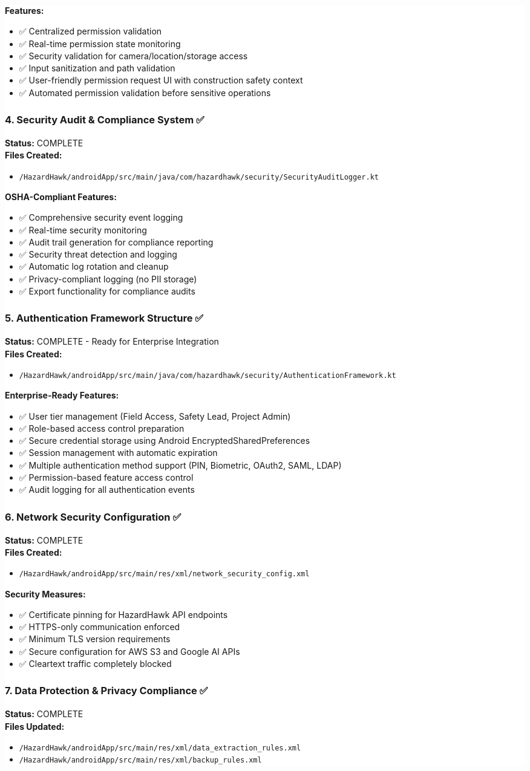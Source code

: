 **Features:**
- ✅ Centralized permission validation
- ✅ Real-time permission state monitoring
- ✅ Security validation for camera/location/storage access
- ✅ Input sanitization and path validation
- ✅ User-friendly permission request UI with construction safety context
- ✅ Automated permission validation before sensitive operations

### 4. Security Audit & Compliance System ✅
**Status:** COMPLETE  
**Files Created:**
- `/HazardHawk/androidApp/src/main/java/com/hazardhawk/security/SecurityAuditLogger.kt`

**OSHA-Compliant Features:**
- ✅ Comprehensive security event logging
- ✅ Real-time security monitoring
- ✅ Audit trail generation for compliance reporting
- ✅ Security threat detection and logging
- ✅ Automatic log rotation and cleanup
- ✅ Privacy-compliant logging (no PII storage)
- ✅ Export functionality for compliance audits

### 5. Authentication Framework Structure ✅
**Status:** COMPLETE - Ready for Enterprise Integration  
**Files Created:**
- `/HazardHawk/androidApp/src/main/java/com/hazardhawk/security/AuthenticationFramework.kt`

**Enterprise-Ready Features:**
- ✅ User tier management (Field Access, Safety Lead, Project Admin)
- ✅ Role-based access control preparation
- ✅ Secure credential storage using Android EncryptedSharedPreferences
- ✅ Session management with automatic expiration
- ✅ Multiple authentication method support (PIN, Biometric, OAuth2, SAML, LDAP)
- ✅ Permission-based feature access control
- ✅ Audit logging for all authentication events

### 6. Network Security Configuration ✅
**Status:** COMPLETE  
**Files Created:**
- `/HazardHawk/androidApp/src/main/res/xml/network_security_config.xml`

**Security Measures:**
- ✅ Certificate pinning for HazardHawk API endpoints
- ✅ HTTPS-only communication enforced
- ✅ Minimum TLS version requirements
- ✅ Secure configuration for AWS S3 and Google AI APIs
- ✅ Cleartext traffic completely blocked

### 7. Data Protection & Privacy Compliance ✅
**Status:** COMPLETE  
**Files Updated:**
- `/HazardHawk/androidApp/src/main/res/xml/data_extraction_rules.xml`
- `/HazardHawk/androidApp/src/main/res/xml/backup_rules.xml`
